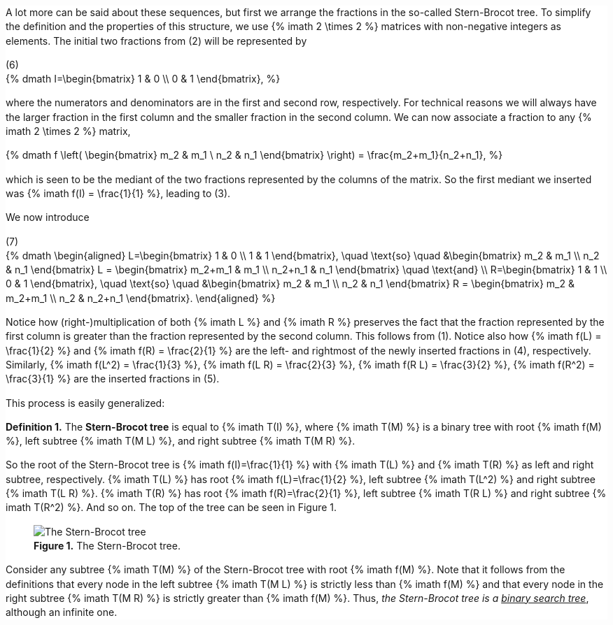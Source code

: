 A lot more can be said about these sequences, but first we arrange the fractions in the so-called Stern-Brocot tree. To simplify the definition and the properties of this structure, we use {% imath 2 \times 2 %} matrices with non-negative integers as elements. The initial two fractions from&nbsp;(2) will be represented by

<div class="pull-right">(6)</div>
{% dmath I=\begin{bmatrix} 1 & 0 \\ 0 & 1 \end{bmatrix}, %}

where the numerators and denominators are in the first and second row, respectively. For technical reasons we will always have the larger fraction in the first column and the smaller fraction in the second column. We can now associate a fraction to any {% imath 2 \times 2 %} matrix,

{% dmath f \left( \begin{bmatrix} m_2 & m_1 \\ n_2 & n_1 \end{bmatrix} \right) = \frac{m_2+m_1}{n_2+n_1}, %}

which is seen to be the mediant of the two fractions represented by the columns of the matrix. So the first mediant we inserted was {% imath f(I) = \frac{1}{1} %}, leading to&nbsp;(3).

We now introduce

<div class="pull-right">(7)</div>
{% dmath \begin{aligned} L=\begin{bmatrix} 1 & 0 \\ 1 & 1 \end{bmatrix}, \quad \text{so} \quad &\begin{bmatrix} m_2 & m_1 \\ n_2 & n_1 \end{bmatrix} L = \begin{bmatrix} m_2+m_1 & m_1 \\ n_2+n_1 & n_1 \end{bmatrix} \quad \text{and} \\ R=\begin{bmatrix} 1 & 1 \\ 0 & 1 \end{bmatrix}, \quad \text{so} \quad &\begin{bmatrix} m_2 & m_1 \\ n_2 & n_1 \end{bmatrix} R = \begin{bmatrix} m_2 & m_2+m_1 \\ n_2 & n_2+n_1 \end{bmatrix}. \end{aligned} %}

Notice how (right-)multiplication of both {% imath L %} and {% imath R %} preserves the fact that the fraction represented by the first column is greater than the fraction represented by the second column. This follows from&nbsp;(1). Notice also how {% imath f(L) = \frac{1}{2} %} and {% imath f(R) = \frac{2}{1} %} are the left- and rightmost of the newly inserted fractions in&nbsp;(4), respectively. Similarly, {% imath f(L^2) = \frac{1}{3} %}, {% imath f(L R) = \frac{2}{3} %}, {% imath f(R L) = \frac{3}{2} %}, {% imath f(R^2) = \frac{3}{1} %} are the inserted fractions in&nbsp;(5).

This process is easily generalized:

**Definition 1.** The **Stern-Brocot tree** is equal to {% imath T(I) %}, where {% imath T(M) %} is a binary tree with root {% imath f(M) %}, left subtree {% imath T(M L) %}, and right subtree {% imath T(M R) %}.

So the root of the Stern-Brocot tree is {% imath f(I)=\frac{1}{1} %} with {% imath T(L) %} and {% imath T(R) %} as left and right subtree, respectively. {% imath T(L) %} has root {% imath f(L)=\frac{1}{2} %}, left subtree {% imath T(L^2) %} and right subtree {% imath T(L R) %}. {% imath T(R) %} has root {% imath f(R)=\frac{2}{1} %}, left subtree {% imath T(R L) %} and right subtree {% imath T(R^2) %}. And so on. The top of the tree can be seen in Figure&nbsp;1.

<figure>
  <img src="{{site.baseurl}}media/stern-brocot.svg" alt="The Stern-Brocot tree" class="img-responsive">
  <figcaption><strong>Figure 1.</strong> The Stern-Brocot tree.</figcaption>
</figure>

Consider any subtree {% imath T(M) %} of the Stern-Brocot tree with root {% imath f(M) %}. Note that it follows from the definitions that every node in the left subtree {% imath T(M L) %} is strictly less than {% imath f(M) %} and that every node in the right subtree {% imath T(M R) %} is strictly greater than {% imath f(M) %}. Thus, *the Stern-Brocot tree is a [binary search tree](http://en.wikipedia.org/wiki/Binary_search_tree)*, although an infinite one.
